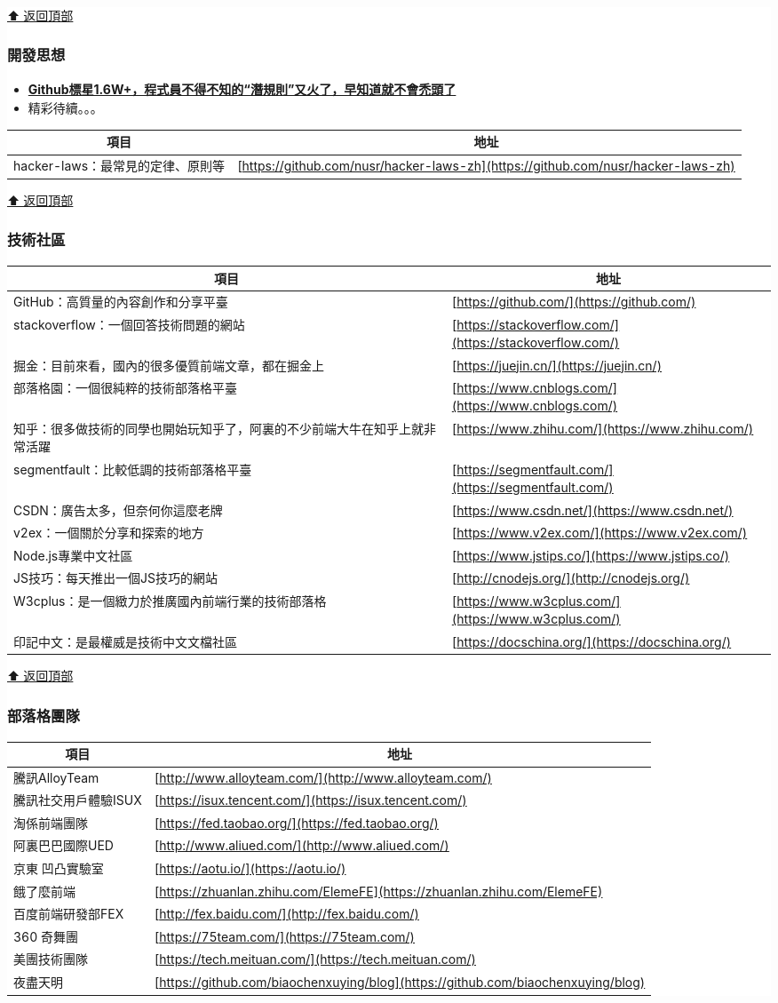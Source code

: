 
[⬆️ 返回頂部](#目錄)

### 開發思想

- [**Github標星1.6W+，程式員不得不知的“潛規則”又火了，早知道就不會禿頭了**](https://github.com/biaochenxuying/FrontEndGitHub/issues/3)
- 精彩待續。。。


| 項目 | 地址 |
| --- | --- |
| hacker-laws：最常見的定律、原則等 | [https://github.com/nusr/hacker-laws-zh](https://github.com/nusr/hacker-laws-zh) |

[⬆️ 返回頂部](#目錄)

### 技術社區


| 項目 | 地址 |
| --- | --- |
| GitHub：高質量的內容創作和分享平臺 | [https://github.com/](https://github.com/) |
| stackoverflow：一個回答技術問題的網站 | [https://stackoverflow.com/](https://stackoverflow.com/) |
| 掘金：目前來看，國內的很多優質前端文章，都在掘金上 | [https://juejin.cn/](https://juejin.cn/) |
| 部落格園：一個很純粹的技術部落格平臺 | [https://www.cnblogs.com/](https://www.cnblogs.com/) |
| 知乎：很多做技術的同學也開始玩知乎了，阿裏的不少前端大牛在知乎上就非常活躍 | [https://www.zhihu.com/](https://www.zhihu.com/) |
| segmentfault：比較低調的技術部落格平臺 | [https://segmentfault.com/](https://segmentfault.com/) |
| CSDN：廣告太多，但奈何你這麼老牌 | [https://www.csdn.net/](https://www.csdn.net/) |
| v2ex：一個關於分享和探索的地方 | [https://www.v2ex.com/](https://www.v2ex.com/) |
| Node.js專業中文社區 | [https://www.jstips.co/](https://www.jstips.co/) |
| JS技巧：每天推出一個JS技巧的網站 | [http://cnodejs.org/](http://cnodejs.org/) |
| W3cplus：是一個緻力於推廣國內前端行業的技術部落格 | [https://www.w3cplus.com/](https://www.w3cplus.com/) |
| 印記中文：是最權威是技術中文文檔社區 | [https://docschina.org/](https://docschina.org/) |

[⬆️ 返回頂部](#目錄)

### 部落格團隊


| 項目 | 地址 |
| --- | --- |
| 騰訊AlloyTeam | [http://www.alloyteam.com/](http://www.alloyteam.com/) |
| 騰訊社交用戶體驗ISUX | [https://isux.tencent.com/](https://isux.tencent.com/) |
| 淘係前端團隊 | [https://fed.taobao.org/](https://fed.taobao.org/) |
| 阿裏巴巴國際UED | [http://www.aliued.com/](http://www.aliued.com/) |
| 京東 凹凸實驗室 | [https://aotu.io/](https://aotu.io/) |
| 餓了麼前端 | [https://zhuanlan.zhihu.com/ElemeFE](https://zhuanlan.zhihu.com/ElemeFE) |
| 百度前端研發部FEX | [http://fex.baidu.com/](http://fex.baidu.com/) |
| 360 奇舞團 | [https://75team.com/](https://75team.com/) |
| 美團技術團隊 | [https://tech.meituan.com/](https://tech.meituan.com/) |
| 夜盡天明 | [https://github.com/biaochenxuying/blog](https://github.com/biaochenxuying/blog) |
